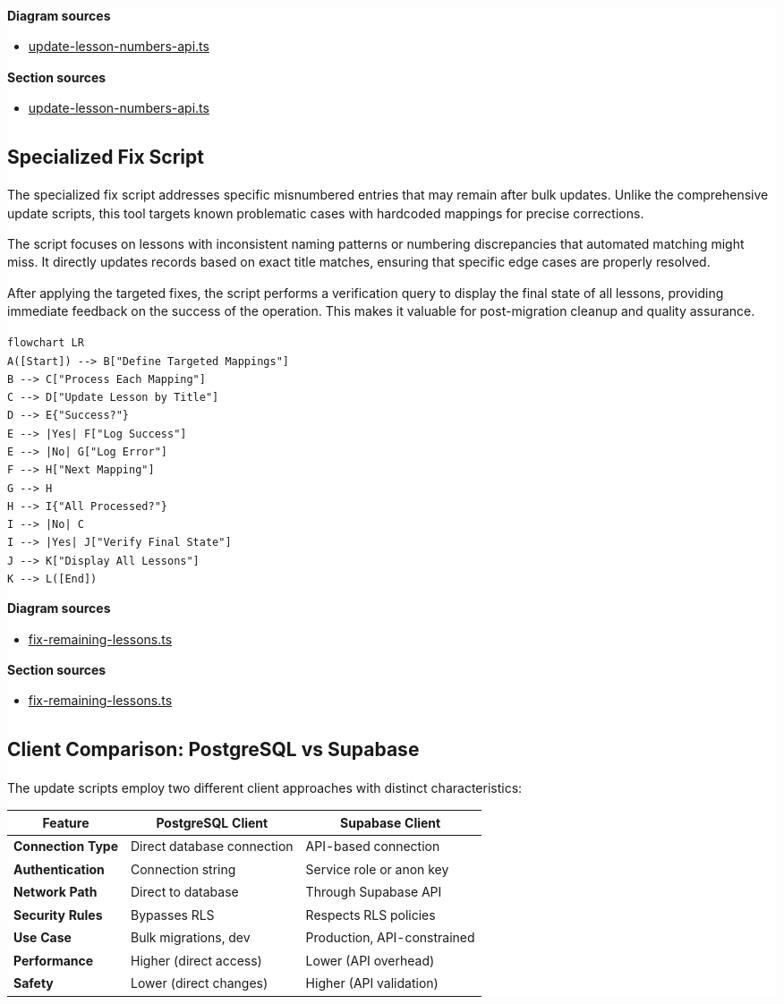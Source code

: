 **Diagram sources**
- [update-lesson-numbers-api.ts](file://scripts/update-lesson-numbers-api.ts#L1-L99)

**Section sources**
- [update-lesson-numbers-api.ts](file://scripts/update-lesson-numbers-api.ts#L1-L99)

## Specialized Fix Script

The specialized fix script addresses specific misnumbered entries that may remain after bulk updates. Unlike the comprehensive update scripts, this tool targets known problematic cases with hardcoded mappings for precise corrections.

The script focuses on lessons with inconsistent naming patterns or numbering discrepancies that automated matching might miss. It directly updates records based on exact title matches, ensuring that specific edge cases are properly resolved.

After applying the targeted fixes, the script performs a verification query to display the final state of all lessons, providing immediate feedback on the success of the operation. This makes it valuable for post-migration cleanup and quality assurance.

```mermaid
flowchart LR
A([Start]) --> B["Define Targeted Mappings"]
B --> C["Process Each Mapping"]
C --> D["Update Lesson by Title"]
D --> E{"Success?"}
E --> |Yes| F["Log Success"]
E --> |No| G["Log Error"]
F --> H["Next Mapping"]
G --> H
H --> I{"All Processed?"}
I --> |No| C
I --> |Yes| J["Verify Final State"]
J --> K["Display All Lessons"]
K --> L([End])
```

**Diagram sources**
- [fix-remaining-lessons.ts](file://scripts/fix-remaining-lessons.ts#L1-L73)

**Section sources**
- [fix-remaining-lessons.ts](file://scripts/fix-remaining-lessons.ts#L1-L73)

## Client Comparison: PostgreSQL vs Supabase

The update scripts employ two different client approaches with distinct characteristics:

| Feature | PostgreSQL Client | Supabase Client |
|--------|------------------|----------------|
| **Connection Type** | Direct database connection | API-based connection |
| **Authentication** | Connection string | Service role or anon key |
| **Network Path** | Direct to database | Through Supabase API |
| **Security Rules** | Bypasses RLS | Respects RLS policies |
| **Use Case** | Bulk migrations, dev | Production, API-constrained |
| **Performance** | Higher (direct access) | Lower (API overhead) |
| **Safety** | Lower (direct changes) | Higher (API validation) |
